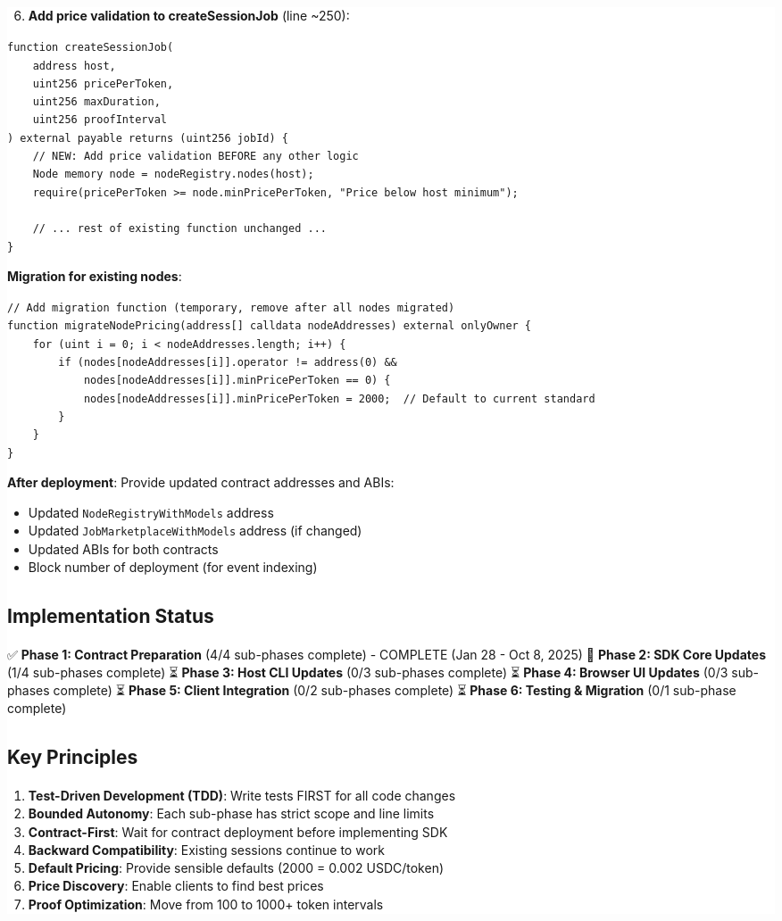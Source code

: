 6. **Add price validation to createSessionJob** (line ~250):
```solidity
function createSessionJob(
    address host,
    uint256 pricePerToken,
    uint256 maxDuration,
    uint256 proofInterval
) external payable returns (uint256 jobId) {
    // NEW: Add price validation BEFORE any other logic
    Node memory node = nodeRegistry.nodes(host);
    require(pricePerToken >= node.minPricePerToken, "Price below host minimum");

    // ... rest of existing function unchanged ...
}
```

**Migration for existing nodes**:
```solidity
// Add migration function (temporary, remove after all nodes migrated)
function migrateNodePricing(address[] calldata nodeAddresses) external onlyOwner {
    for (uint i = 0; i < nodeAddresses.length; i++) {
        if (nodes[nodeAddresses[i]].operator != address(0) &&
            nodes[nodeAddresses[i]].minPricePerToken == 0) {
            nodes[nodeAddresses[i]].minPricePerToken = 2000;  // Default to current standard
        }
    }
}
```

**After deployment**: Provide updated contract addresses and ABIs:
- Updated `NodeRegistryWithModels` address
- Updated `JobMarketplaceWithModels` address (if changed)
- Updated ABIs for both contracts
- Block number of deployment (for event indexing)

## Implementation Status

✅ **Phase 1: Contract Preparation** (4/4 sub-phases complete) - COMPLETE (Jan 28 - Oct 8, 2025)
🚧 **Phase 2: SDK Core Updates** (1/4 sub-phases complete)
⏳ **Phase 3: Host CLI Updates** (0/3 sub-phases complete)
⏳ **Phase 4: Browser UI Updates** (0/3 sub-phases complete)
⏳ **Phase 5: Client Integration** (0/2 sub-phases complete)
⏳ **Phase 6: Testing & Migration** (0/1 sub-phase complete)

## Key Principles

1. **Test-Driven Development (TDD)**: Write tests FIRST for all code changes
2. **Bounded Autonomy**: Each sub-phase has strict scope and line limits
3. **Contract-First**: Wait for contract deployment before implementing SDK
4. **Backward Compatibility**: Existing sessions continue to work
5. **Default Pricing**: Provide sensible defaults (2000 = 0.002 USDC/token)
6. **Price Discovery**: Enable clients to find best prices
7. **Proof Optimization**: Move from 100 to 1000+ token intervals
